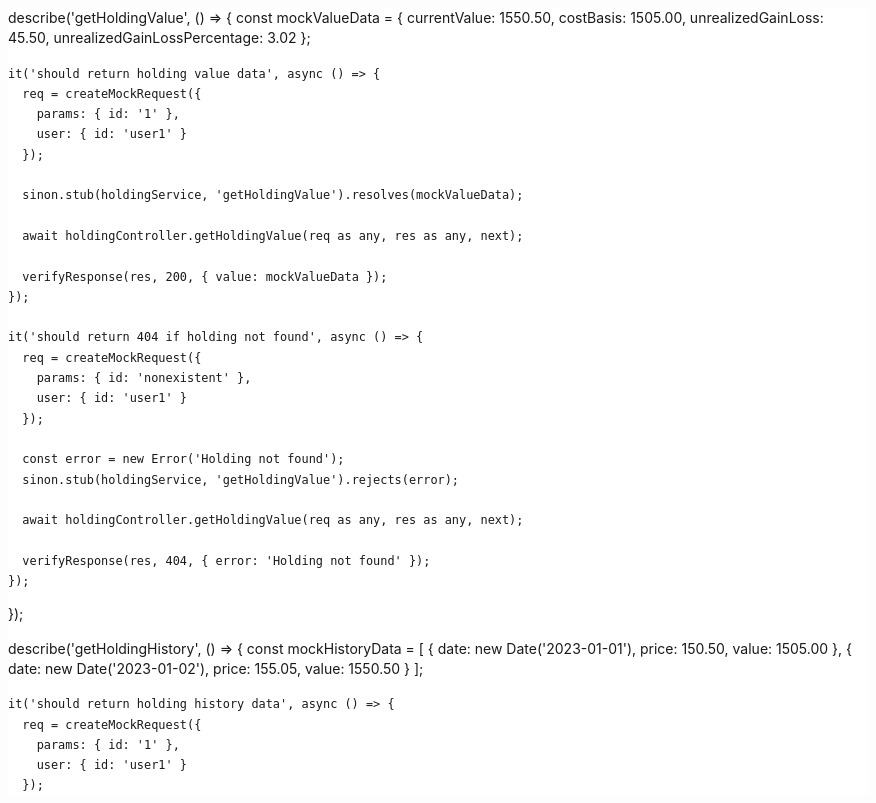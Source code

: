   describe('getHoldingValue', () => {
    const mockValueData = {
      currentValue: 1550.50,
      costBasis: 1505.00,
      unrealizedGainLoss: 45.50,
      unrealizedGainLossPercentage: 3.02
    };

    it('should return holding value data', async () => {
      req = createMockRequest({
        params: { id: '1' },
        user: { id: 'user1' }
      });

      sinon.stub(holdingService, 'getHoldingValue').resolves(mockValueData);

      await holdingController.getHoldingValue(req as any, res as any, next);

      verifyResponse(res, 200, { value: mockValueData });
    });

    it('should return 404 if holding not found', async () => {
      req = createMockRequest({
        params: { id: 'nonexistent' },
        user: { id: 'user1' }
      });

      const error = new Error('Holding not found');
      sinon.stub(holdingService, 'getHoldingValue').rejects(error);

      await holdingController.getHoldingValue(req as any, res as any, next);

      verifyResponse(res, 404, { error: 'Holding not found' });
    });
  });

  describe('getHoldingHistory', () => {
    const mockHistoryData = [
      {
        date: new Date('2023-01-01'),
        price: 150.50,
        value: 1505.00
      },
      {
        date: new Date('2023-01-02'),
        price: 155.05,
        value: 1550.50
      }
    ];

    it('should return holding history data', async () => {
      req = createMockRequest({
        params: { id: '1' },
        user: { id: 'user1' }
      });
